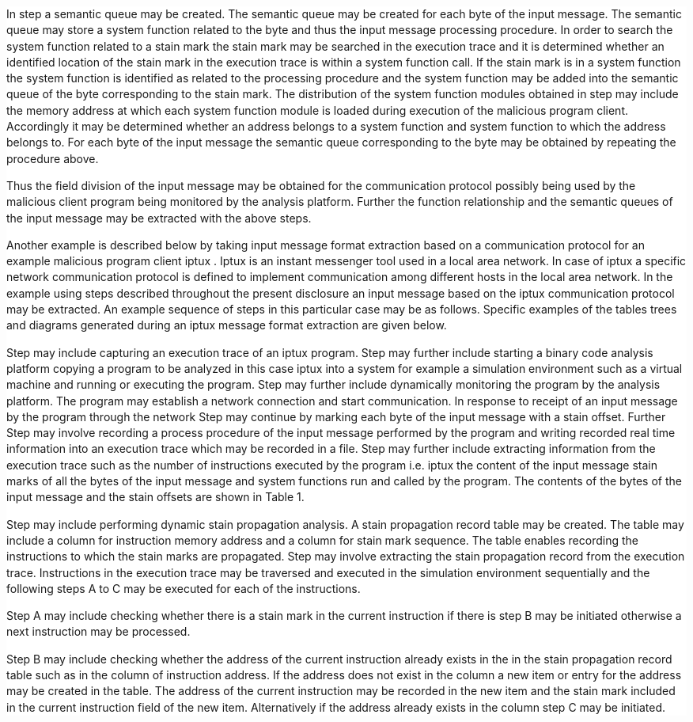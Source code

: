 In step a semantic queue may be created. The semantic queue may be created for each byte of the input message. The semantic queue may store a system function related to the byte and thus the input message processing procedure. In order to search the system function related to a stain mark the stain mark may be searched in the execution trace and it is determined whether an identified location of the stain mark in the execution trace is within a system function call. If the stain mark is in a system function the system function is identified as related to the processing procedure and the system function may be added into the semantic queue of the byte corresponding to the stain mark. The distribution of the system function modules obtained in step may include the memory address at which each system function module is loaded during execution of the malicious program client. Accordingly it may be determined whether an address belongs to a system function and system function to which the address belongs to. For each byte of the input message the semantic queue corresponding to the byte may be obtained by repeating the procedure above.

Thus the field division of the input message may be obtained for the communication protocol possibly being used by the malicious client program being monitored by the analysis platform. Further the function relationship and the semantic queues of the input message may be extracted with the above steps.

Another example is described below by taking input message format extraction based on a communication protocol for an example malicious program client iptux . Iptux is an instant messenger tool used in a local area network. In case of iptux a specific network communication protocol is defined to implement communication among different hosts in the local area network. In the example using steps described throughout the present disclosure an input message based on the iptux communication protocol may be extracted. An example sequence of steps in this particular case may be as follows. Specific examples of the tables trees and diagrams generated during an iptux message format extraction are given below.

Step may include capturing an execution trace of an iptux program. Step may further include starting a binary code analysis platform copying a program to be analyzed in this case iptux into a system for example a simulation environment such as a virtual machine and running or executing the program. Step may further include dynamically monitoring the program by the analysis platform. The program may establish a network connection and start communication. In response to receipt of an input message by the program through the network Step may continue by marking each byte of the input message with a stain offset. Further Step may involve recording a process procedure of the input message performed by the program and writing recorded real time information into an execution trace which may be recorded in a file. Step may further include extracting information from the execution trace such as the number of instructions executed by the program i.e. iptux the content of the input message stain marks of all the bytes of the input message and system functions run and called by the program. The contents of the bytes of the input message and the stain offsets are shown in Table 1.

Step may include performing dynamic stain propagation analysis. A stain propagation record table may be created. The table may include a column for instruction memory address and a column for stain mark sequence. The table enables recording the instructions to which the stain marks are propagated. Step may involve extracting the stain propagation record from the execution trace. Instructions in the execution trace may be traversed and executed in the simulation environment sequentially and the following steps A to C may be executed for each of the instructions.

Step A may include checking whether there is a stain mark in the current instruction if there is step B may be initiated otherwise a next instruction may be processed.

Step B may include checking whether the address of the current instruction already exists in the in the stain propagation record table such as in the column of instruction address. If the address does not exist in the column a new item or entry for the address may be created in the table. The address of the current instruction may be recorded in the new item and the stain mark included in the current instruction field of the new item. Alternatively if the address already exists in the column step C may be initiated.
